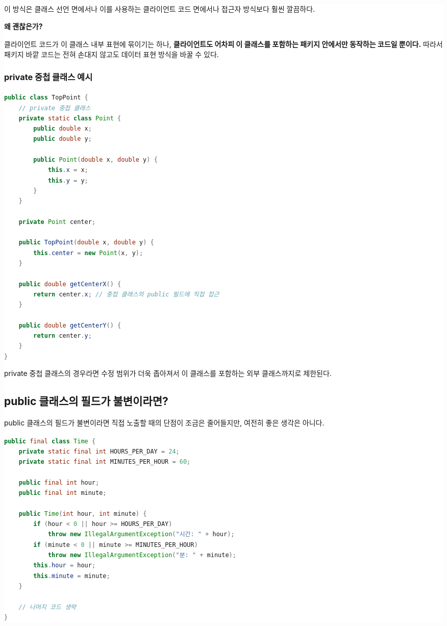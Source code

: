 이 방식은 클래스 선언 면에서나 이를 사용하는 클라이언트 코드 면에서나 접근자 방식보다 훨씬 깔끔하다. 

**왜 괜찮은가?**

클라이언트 코드가 이 클래스 내부 표현에 묶이기는 하나, **클라이언트도 어차피 이 클래스를 포함하는 패키지 안에서만 동작하는 코드일 뿐이다.** 따라서 패키지 바깥 코드는 전혀 손대지 않고도 데이터 표현 방식을 바꿀 수 있다.

### private 중첩 클래스 예시

```java
public class TopPoint {
    // private 중첩 클래스
    private static class Point {
        public double x;
        public double y;
        
        public Point(double x, double y) {
            this.x = x;
            this.y = y;
        }
    }
    
    private Point center;
    
    public TopPoint(double x, double y) {
        this.center = new Point(x, y);
    }
    
    public double getCenterX() {
        return center.x; // 중첩 클래스의 public 필드에 직접 접근
    }
    
    public double getCenterY() {
        return center.y;
    }
}
```

private 중첩 클래스의 경우라면 수정 범위가 더욱 좁아져서 이 클래스를 포함하는 외부 클래스까지로 제한된다.

## public 클래스의 필드가 불변이라면?

public 클래스의 필드가 불변이라면 직접 노출할 때의 단점이 조금은 줄어들지만, 여전히 좋은 생각은 아니다.

```java
public final class Time {
    private static final int HOURS_PER_DAY = 24;
    private static final int MINUTES_PER_HOUR = 60;
    
    public final int hour;
    public final int minute;
    
    public Time(int hour, int minute) {
        if (hour < 0 || hour >= HOURS_PER_DAY)
            throw new IllegalArgumentException("시간: " + hour);
        if (minute < 0 || minute >= MINUTES_PER_HOUR)
            throw new IllegalArgumentException("분: " + minute);
        this.hour = hour;
        this.minute = minute;
    }
    
    // 나머지 코드 생략
}
```
